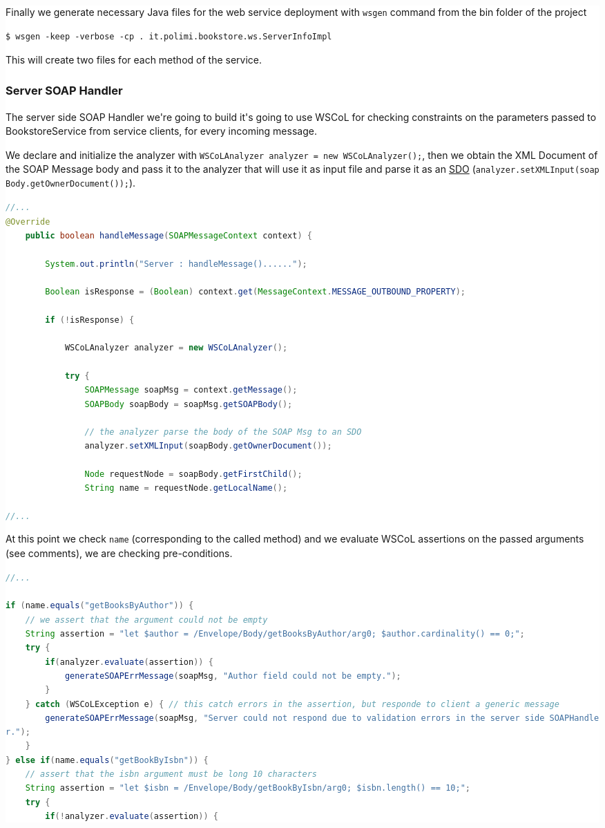 Finally we generate necessary Java files for the web service deployment with `wsgen` command from the bin folder of the project
```
$ wsgen -keep -verbose -cp . it.polimi.bookstore.ws.ServerInfoImpl
```
This will create two files for each method of the service.

<a name="example_handler_server_handler"></a>
### Server SOAP Handler
The server side SOAP Handler we're going to build it's going to use WSCoL for checking constraints on the parameters passed to BookstoreService from service clients, for every incoming message.

We declare and initialize the analyzer with `WSCoLAnalyzer analyzer = new WSCoLAnalyzer();`, then we obtain the XML Document of the SOAP Message body and pass it to the analyzer that will use it as input file and parse it as an [SDO](#sdo) (`analyzer.setXMLInput(soapBody.getOwnerDocument());`).

```Java
//...
@Override
    public boolean handleMessage(SOAPMessageContext context) {

		System.out.println("Server : handleMessage()......");

		Boolean isResponse = (Boolean) context.get(MessageContext.MESSAGE_OUTBOUND_PROPERTY);

		if (!isResponse) {

			WSCoLAnalyzer analyzer = new WSCoLAnalyzer();
			
			try {
				SOAPMessage soapMsg = context.getMessage();
				SOAPBody soapBody = soapMsg.getSOAPBody();
				
				// the analyzer parse the body of the SOAP Msg to an SDO 
				analyzer.setXMLInput(soapBody.getOwnerDocument());
				
				Node requestNode = soapBody.getFirstChild();
				String name = requestNode.getLocalName();
                
//...
```

At this point we check `name` (corresponding to the called method) and we evaluate WSCoL assertions on the passed arguments (see comments), we are checking pre-conditions.

```Java
//...

if (name.equals("getBooksByAuthor")) {
    // we assert that the argument could not be empty
    String assertion = "let $author = /Envelope/Body/getBooksByAuthor/arg0; $author.cardinality() == 0;";
	try {
    	if(analyzer.evaluate(assertion)) {
		    generateSOAPErrMessage(soapMsg, "Author field could not be empty.");
        }
    } catch (WSCoLException e) { // this catch errors in the assertion, but responde to client a generic message
    	generateSOAPErrMessage(soapMsg, "Server could not respond due to validation errors in the server side SOAPHandler.");
    }
} else if(name.equals("getBookByIsbn")) {
    // assert that the isbn argument must be long 10 characters
    String assertion = "let $isbn = /Envelope/Body/getBookByIsbn/arg0; $isbn.length() == 10;";
	try {
    	if(!analyzer.evaluate(assertion)) {
```